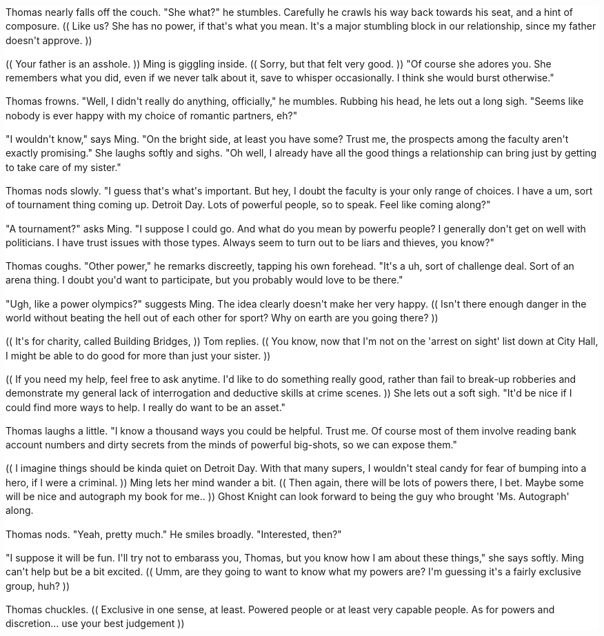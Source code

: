 Thomas nearly falls off the couch. "She what?" he stumbles. Carefully he crawls his way back towards his seat, and a hint of composure. (( Like us? She has no power, if that's what you mean. It's a major stumbling block in our relationship, since my father doesn't approve. ))

(( Your father is an asshole. )) Ming is giggling inside. (( Sorry, but that felt very good. )) "Of course she adores you. She remembers what you did, even if we never talk about it, save to whisper occasionally. I think she would burst otherwise."

Thomas frowns. "Well, I didn't really do anything, officially," he mumbles. Rubbing his head, he lets out a long sigh. "Seems like nobody is ever happy with my choice of romantic partners, eh?"

"I wouldn't know," says Ming. "On the bright side, at least you have some? Trust me, the prospects among the faculty aren't exactly promising." She laughs softly and sighs. "Oh well, I already have all the good things a relationship can bring just by getting to take care of my sister."

Thomas nods slowly. "I guess that's what's important. But hey, I doubt the faculty is your only range of choices. I have a um, sort of tournament thing coming up. Detroit Day. Lots of powerful people, so to speak. Feel like coming along?"

"A tournament?" asks Ming. "I suppose I could go. And what do you mean by powerfu people? I generally don't get on well with politicians. I have trust issues with those types. Always seem to turn out to be liars and thieves, you know?"

Thomas coughs. "Other power," he remarks discreetly, tapping his own forehead. "It's a uh, sort of challenge deal. Sort of an arena thing. I doubt you'd want to participate, but you probably would love to be there."

"Ugh, like a power olympics?" suggests Ming. The idea clearly doesn't make her very happy. (( Isn't there enough danger in the world without beating the hell out of each other for sport? Why on earth are you going there? ))

(( It's for charity, called Building Bridges, )) Tom replies. (( You know, now that I'm not on the 'arrest on sight' list down at City Hall, I might be able to do good for more than just your sister. ))

(( If you need my help, feel free to ask anytime. I'd like to do something really good, rather than fail to break-up robberies and demonstrate my general lack of interrogation and deductive skills at crime scenes. )) She lets out a soft sigh. "It'd be nice if I could find more ways to help. I really do want to be an asset."

Thomas laughs a little. "I know a thousand ways you could be helpful. Trust me. Of course most of them involve reading bank account numbers and dirty secrets from the minds of powerful big-shots, so we can expose them."

(( I imagine things should be kinda quiet on Detroit Day. With that many supers, I wouldn't steal candy for fear of bumping into a hero, if I were a criminal. )) Ming lets her mind wander a bit. (( Then again, there will be lots of powers there, I bet. Maybe some will be nice and autograph my book for me.. )) Ghost Knight can look forward to being the guy who brought 'Ms. Autograph' along.

Thomas nods. "Yeah, pretty much." He smiles broadly. "Interested, then?"

"I suppose it will be fun. I'll try not to embarass you, Thomas, but you know how I am about these things," she says softly. Ming can't help but be a bit excited. (( Umm, are they going to want to know what my powers are? I'm guessing it's a fairly exclusive group, huh? ))

Thomas chuckles. (( Exclusive in one sense, at least. Powered people or at least very capable people. As for powers and discretion... use your best judgement ))
